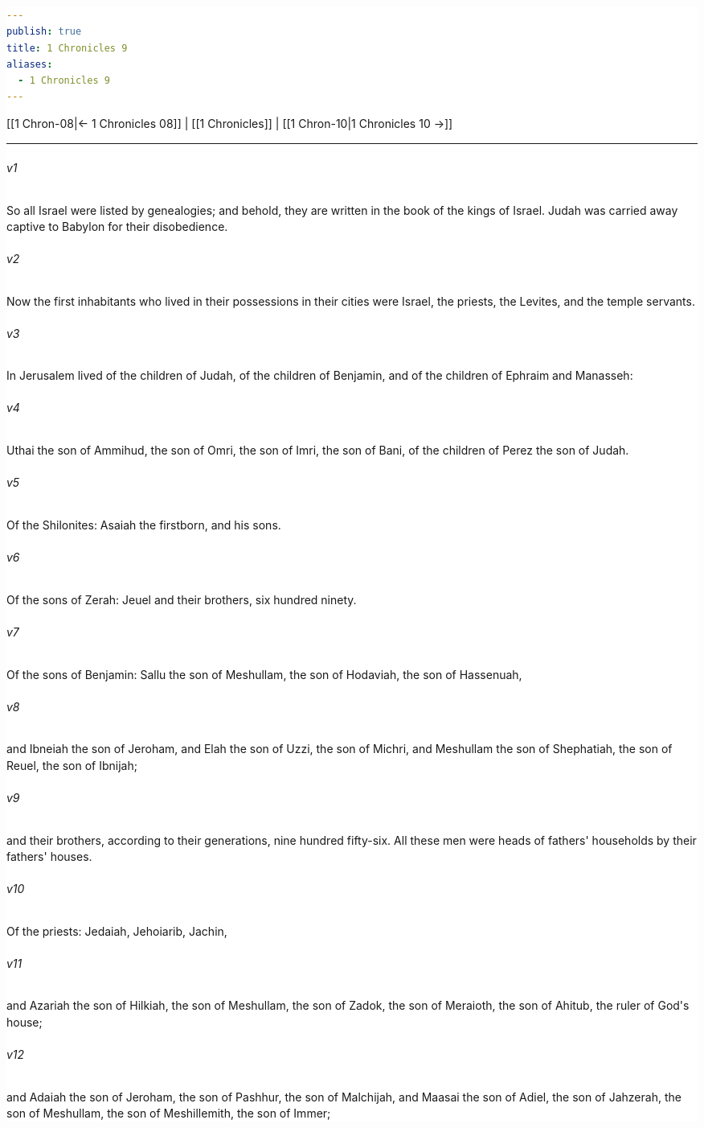 ```yaml
---
publish: true
title: 1 Chronicles 9
aliases:
  - 1 Chronicles 9
---
```


[[1 Chron-08|← 1 Chronicles 08]] | [[1 Chronicles]] | [[1 Chron-10|1 Chronicles 10 →]]
***



###### v1 
So all Israel were listed by genealogies; and behold, they are written in the book of the kings of Israel. Judah was carried away captive to Babylon for their disobedience. 

###### v2 
Now the first inhabitants who lived in their possessions in their cities were Israel, the priests, the Levites, and the temple servants. 

###### v3 
In Jerusalem lived of the children of Judah, of the children of Benjamin, and of the children of Ephraim and Manasseh: 

###### v4 
Uthai the son of Ammihud, the son of Omri, the son of Imri, the son of Bani, of the children of Perez the son of Judah. 

###### v5 
Of the Shilonites: Asaiah the firstborn, and his sons. 

###### v6 
Of the sons of Zerah: Jeuel and their brothers, six hundred ninety. 

###### v7 
Of the sons of Benjamin: Sallu the son of Meshullam, the son of Hodaviah, the son of Hassenuah, 

###### v8 
and Ibneiah the son of Jeroham, and Elah the son of Uzzi, the son of Michri, and Meshullam the son of Shephatiah, the son of Reuel, the son of Ibnijah; 

###### v9 
and their brothers, according to their generations, nine hundred fifty-six. All these men were heads of fathers' households by their fathers' houses. 

###### v10 
Of the priests: Jedaiah, Jehoiarib, Jachin, 

###### v11 
and Azariah the son of Hilkiah, the son of Meshullam, the son of Zadok, the son of Meraioth, the son of Ahitub, the ruler of God's house; 

###### v12 
and Adaiah the son of Jeroham, the son of Pashhur, the son of Malchijah, and Maasai the son of Adiel, the son of Jahzerah, the son of Meshullam, the son of Meshillemith, the son of Immer; 
